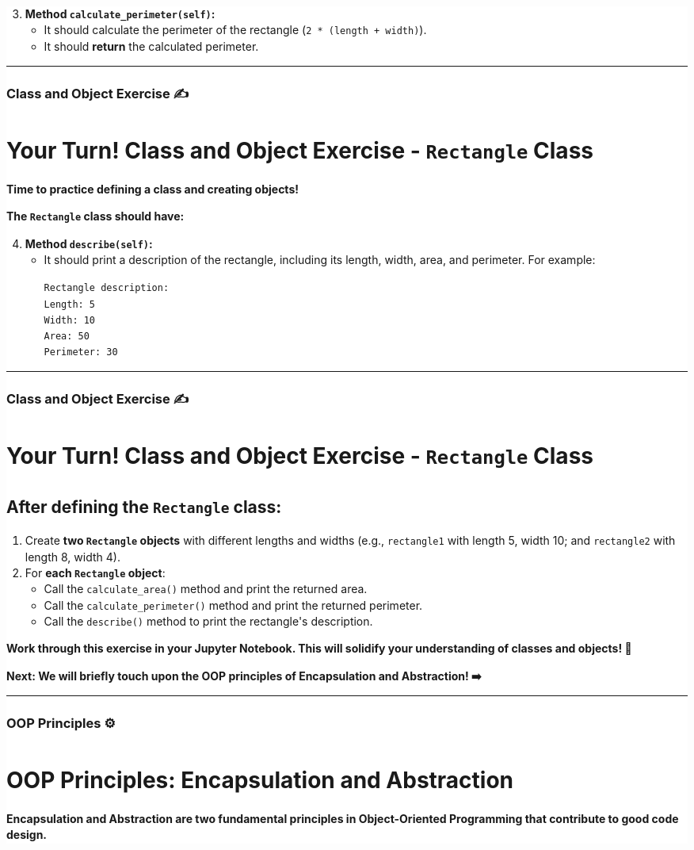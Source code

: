 3.  **Method `calculate_perimeter(self)`:**
    *   It should calculate the perimeter of the rectangle (`2 * (length + width)`).
    *   It should **return** the calculated perimeter.
---

### Class and Object Exercise ✍️
# Your Turn! Class and Object Exercise - `Rectangle` Class
**Time to practice defining a class and creating objects!**

**The `Rectangle` class should have:**

4.  **Method `describe(self)`:**
    *   It should print a description of the rectangle, including its length, width, area, and perimeter.  For example:
        ```
        Rectangle description:
        Length: 5
        Width: 10
        Area: 50
        Perimeter: 30
        ```
---

### Class and Object Exercise ✍️
# Your Turn! Class and Object Exercise - `Rectangle` Class

## **After defining the `Rectangle` class:**

1.  Create **two `Rectangle` objects** with different lengths and widths (e.g., `rectangle1` with length 5, width 10; and `rectangle2` with length 8, width 4).
2.  For **each `Rectangle` object**:
    *   Call the `calculate_area()` method and print the returned area.
    *   Call the `calculate_perimeter()` method and print the returned perimeter.
    *   Call the `describe()` method to print the rectangle's description.

**Work through this exercise in your Jupyter Notebook. This will solidify your understanding of classes and objects! 🚀**

**Next: We will briefly touch upon the OOP principles of Encapsulation and Abstraction! ➡️**

---

### OOP Principles ⚙️
# OOP Principles: Encapsulation and Abstraction
**Encapsulation and Abstraction are two fundamental principles in Object-Oriented Programming that contribute to good code design.**

